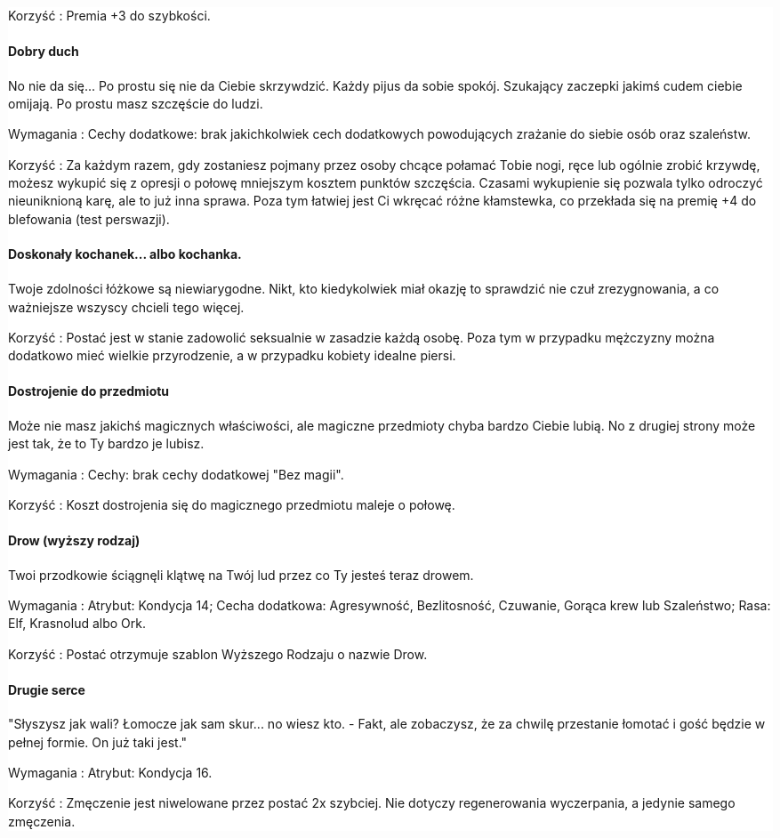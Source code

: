 Korzyść
: Premia +3 do szybkości.

#### Dobry duch

No nie da się... Po prostu się nie da Ciebie skrzywdzić. Każdy pijus da sobie spokój. Szukający zaczepki jakimś cudem ciebie omijają. Po prostu masz szczęście do ludzi.  

Wymagania
: Cechy dodatkowe: brak jakichkolwiek cech dodatkowych powodujących zrażanie do siebie osób oraz szaleństw. 

Korzyść
: Za każdym razem, gdy zostaniesz pojmany przez osoby chcące połamać Tobie nogi, ręce lub ogólnie zrobić krzywdę, możesz wykupić się z opresji o połowę mniejszym kosztem punktów szczęścia. Czasami wykupienie się pozwala tylko odroczyć nieuniknioną karę, ale to już inna sprawa. Poza tym łatwiej jest Ci wkręcać różne kłamstewka, co przekłada się na premię +4 do blefowania (test perswazji).

#### Doskonały kochanek... albo kochanka.

Twoje zdolności łóżkowe są niewiarygodne. Nikt, kto kiedykolwiek miał okazję to sprawdzić nie czuł zrezygnowania, a co ważniejsze wszyscy chcieli tego więcej.

Korzyść
: Postać jest w stanie zadowolić seksualnie w zasadzie każdą osobę. Poza tym w przypadku mężczyzny można dodatkowo mieć wielkie przyrodzenie, a w przypadku kobiety idealne piersi.

#### Dostrojenie do przedmiotu

Może nie masz jakichś magicznych właściwości, ale magiczne przedmioty chyba bardzo Ciebie lubią. No z drugiej strony może jest tak, że to Ty bardzo je lubisz.

Wymagania
: Cechy: brak cechy dodatkowej "Bez magii".

Korzyść
: Koszt dostrojenia się do magicznego przedmiotu maleje o połowę. 

#### Drow (wyższy rodzaj)

Twoi przodkowie ściągnęli klątwę na Twój lud przez co Ty jesteś teraz drowem. 

Wymagania
: Atrybut: Kondycja 14; Cecha dodatkowa: Agresywność, Bezlitosność, Czuwanie, Gorąca krew lub Szaleństwo;  Rasa: Elf, Krasnolud albo Ork. 

Korzyść
: Postać otrzymuje szablon Wyższego Rodzaju o nazwie Drow.

#### Drugie serce

"Słyszysz jak wali? Łomocze jak sam skur... no wiesz kto. - Fakt, ale zobaczysz, że za chwilę przestanie łomotać i gość będzie w pełnej formie. On już taki jest."

Wymagania
: Atrybut: Kondycja 16.

Korzyść
: Zmęczenie jest niwelowane przez postać 2x szybciej. Nie dotyczy regenerowania wyczerpania, a jedynie samego zmęczenia.
